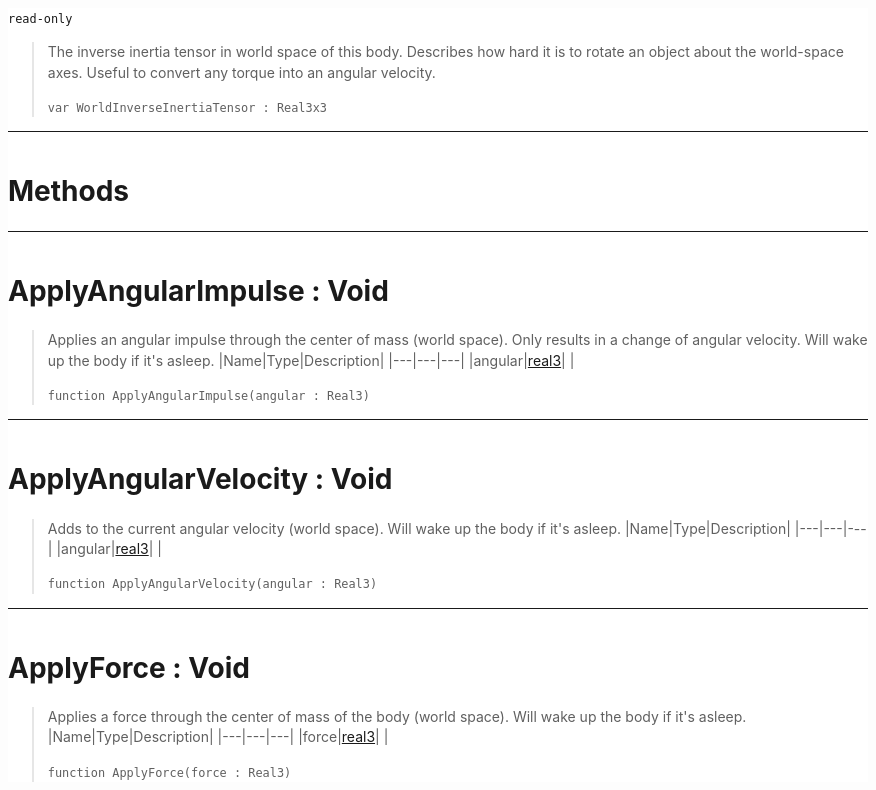  `read-only`

> The inverse inertia tensor in world space of this body. Describes how hard it is to rotate an object about the world-space axes. Useful to convert any torque into an angular velocity.
> ``` lang=cpp, name=Lightning
> var WorldInverseInertiaTensor : Real3x3


---  
 #  Methods


---  
 #  ApplyAngularImpulse : Void

> Applies an angular impulse through the center of mass (world space). Only results in a change of angular velocity. Will wake up the body if it's asleep.
> |Name|Type|Description|
> |---|---|---|
> |angular|[real3](https://plasmaengine.github.io/PlasmaDocs/Plasma1/C++/code_reference/lightning_base_types/real3.md)| |
> ``` lang=cpp, name=Lightning
> function ApplyAngularImpulse(angular : Real3)
> ``` 


---  
 #  ApplyAngularVelocity : Void

> Adds to the current angular velocity (world space). Will wake up the body if it's asleep.
> |Name|Type|Description|
> |---|---|---|
> |angular|[real3](https://plasmaengine.github.io/PlasmaDocs/Plasma1/C++/code_reference/lightning_base_types/real3.md)| |
> ``` lang=cpp, name=Lightning
> function ApplyAngularVelocity(angular : Real3)
> ``` 


---  
 #  ApplyForce : Void

> Applies a force through the center of mass of the body (world space). Will wake up the body if it's asleep.
> |Name|Type|Description|
> |---|---|---|
> |force|[real3](https://plasmaengine.github.io/PlasmaDocs/Plasma1/C++/code_reference/lightning_base_types/real3.md)| |
> ``` lang=cpp, name=Lightning
> function ApplyForce(force : Real3)
> ``` 
